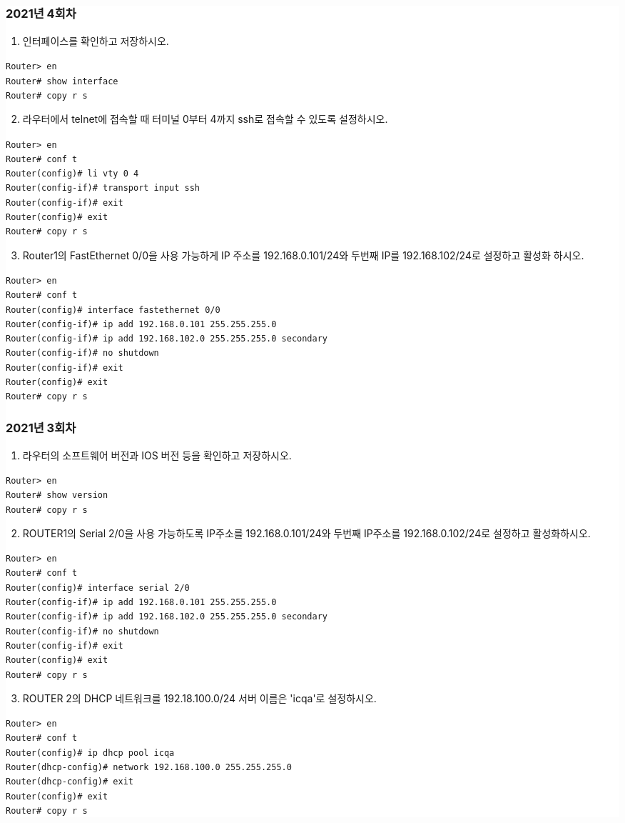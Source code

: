 ```
```

### 2021년 4회차

1. 인터페이스를 확인하고 저장하시오.
```
Router> en
Router# show interface
Router# copy r s
```
2. 라우터에서 telnet에 접속할 때 터미널 0부터 4까지 ssh로 접속할 수 있도록 설정하시오.
```
Router> en
Router# conf t
Router(config)# li vty 0 4
Router(config-if)# transport input ssh
Router(config-if)# exit
Router(config)# exit
Router# copy r s
```
3. Router1의 FastEthernet 0/0을 사용 가능하게 IP 주소를 192.168.0.101/24와 두번째 IP를 192.168.102/24로 설정하고 활성화 하시오.
```
Router> en
Router# conf t
Router(config)# interface fastethernet 0/0
Router(config-if)# ip add 192.168.0.101 255.255.255.0
Router(config-if)# ip add 192.168.102.0 255.255.255.0 secondary
Router(config-if)# no shutdown
Router(config-if)# exit
Router(config)# exit
Router# copy r s
```

### 2021년 3회차

1. 라우터의 소프트웨어 버전과 IOS 버전 등을 확인하고 저장하시오.
```
Router> en
Router# show version
Router# copy r s
```
2. ROUTER1의 Serial 2/0을 사용 가능하도록 IP주소를 192.168.0.101/24와 두번째 IP주소를 192.168.0.102/24로 설정하고 활성화하시오.
```
Router> en
Router# conf t
Router(config)# interface serial 2/0
Router(config-if)# ip add 192.168.0.101 255.255.255.0
Router(config-if)# ip add 192.168.102.0 255.255.255.0 secondary
Router(config-if)# no shutdown
Router(config-if)# exit
Router(config)# exit
Router# copy r s
```
3. ROUTER 2의 DHCP 네트워크를 192.18.100.0/24 서버 이름은 'icqa'로 설정하시오.
```
Router> en
Router# conf t
Router(config)# ip dhcp pool icqa
Router(dhcp-config)# network 192.168.100.0 255.255.255.0
Router(dhcp-config)# exit
Router(config)# exit
Router# copy r s
```
